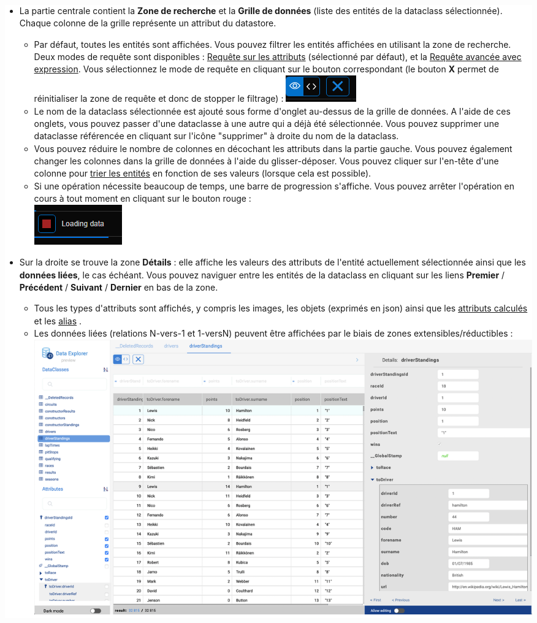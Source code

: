 - La partie centrale contient la **Zone de recherche** et la **Grille de données** (liste des entités de la dataclass sélectionnée). Chaque colonne de la grille représente un attribut du datastore.
  - Par défaut, toutes les entités sont affichées. Vous pouvez filtrer les entités affichées en utilisant la zone de recherche. Deux modes de requête sont disponibles : [Requête sur les attributs](#query-on-attributes) (sélectionné par défaut), et la [Requête avancée avec expression](#advanced-query-with-expression). Vous sélectionnez le mode de requête en cliquant sur le bouton correspondant (le bouton **X** permet de réinitialiser la zone de requête et donc de stopper le filtrage) : ![alt-text](../assets/en/Admin/dataExplorer4b.png)
  - Le nom de la dataclass sélectionnée est ajouté sous forme d'onglet au-dessus de la grille de données. A l'aide de ces onglets, vous pouvez passer d'une dataclasse à une autre qui a déjà été sélectionnée. Vous pouvez supprimer une dataclasse référencée en cliquant sur l'icône "supprimer" à droite du nom de la dataclass.
  - Vous pouvez réduire le nombre de colonnes en décochant les attributs dans la partie gauche. Vous pouvez également changer les colonnes dans la grille de données à l'aide du glisser-déposer. Vous pouvez cliquer sur l'en-tête d'une colonne pour [trier les entités](#ordering-entities) en fonction de ses valeurs (lorsque cela est possible).
  - Si une opération nécessite beaucoup de temps, une barre de progression s'affiche. Vous pouvez arrêter l'opération en cours à tout moment en cliquant sur le bouton rouge :<br/> ![alt-text](../assets/en/Admin/dataExplorer5.png)

- Sur la droite se trouve la zone **Détails** : elle affiche les valeurs des attributs de l'entité actuellement sélectionnée ainsi que les **données liées**, le cas échéant. Vous pouvez naviguer entre les entités de la dataclass en cliquant sur les liens **Premier** / **Précédent** / **Suivant** / **Dernier** en bas de la zone.
  - Tous les types d'attributs sont affichés, y compris les images, les objets (exprimés en json) ainsi que les [attributs calculés](../ORDA/ordaClasses.md#computed-attributes-1) et les [alias](../ORDA/ordaClasses.md#alias-attributes-1) .
  - Les données liées (relations N-vers-1 et 1-versN) peuvent être affichées par le biais de zones extensibles/réductibles :<br/> ![alt-text](../assets/en/Admin/dataExplorerRelated.png)